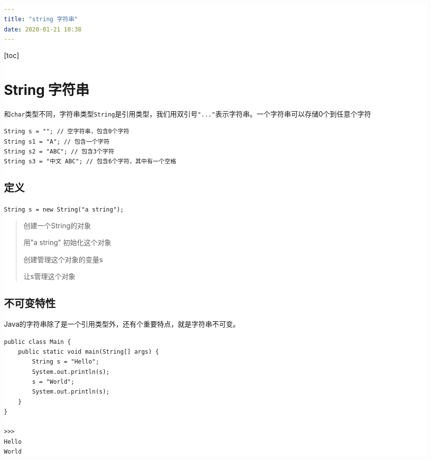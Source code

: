 ```yaml
---
title: "string 字符串"
date: 2020-01-21 10:38
---
```

[toc]



# String 字符串



和`char`类型不同，字符串类型`String`是引用类型，我们用双引号`"..."`表示字符串。一个字符串可以存储0个到任意个字符

```
String s = ""; // 空字符串，包含0个字符
String s1 = "A"; // 包含一个字符
String s2 = "ABC"; // 包含3个字符
String s3 = "中文 ABC"; // 包含6个字符，其中有一个空格
```



## 定义

```
String s = new String("a string");
```

> 创建一个String的对象
>
> 用"a string" 初始化这个对象
>
> 创建管理这个对象的变量s
>
> 让s管理这个对象





## 不可变特性

Java的字符串除了是一个引用类型外，还有个重要特点，就是字符串不可变。

```
public class Main {
    public static void main(String[] args) {
        String s = "Hello";
        System.out.println(s);
        s = "World";
        System.out.println(s);
    }
}

>>>
Hello
World
```
